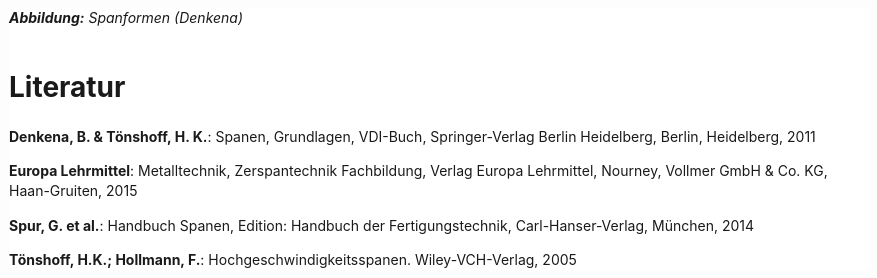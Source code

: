 
***Abbildung:*** *Spanformen (Denkena)*


# Literatur

**Denkena, B. & Tönshoff, H. K.**: Spanen, Grundlagen, VDI-Buch, Springer-Verlag Berlin Heidelberg, Berlin, Heidelberg, 2011

**Europa Lehrmittel**: Metalltechnik, Zerspantechnik Fachbildung, Verlag Europa Lehrmittel, Nourney, Vollmer GmbH & Co. KG, Haan-Gruiten, 2015

**Spur, G. et al.**: Handbuch Spanen, Edition: Handbuch der Fertigungstechnik, Carl-Hanser-Verlag, München, 2014

**Tönshoff, H.K.; Hollmann, F.**: Hochgeschwindigkeitsspanen. Wiley-VCH-Verlag, 2005
